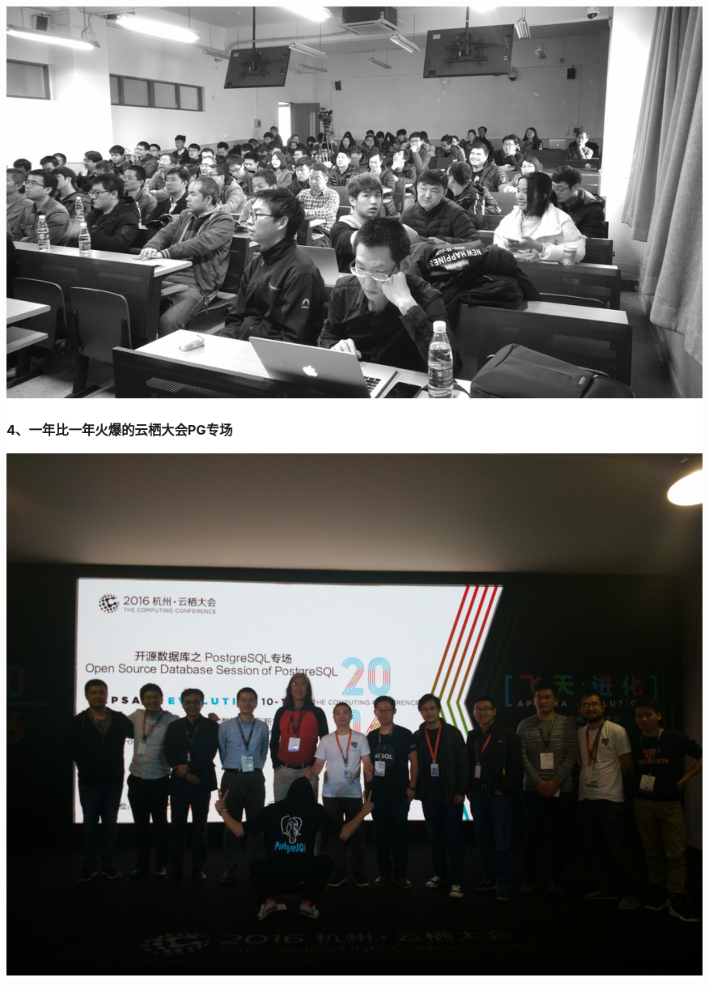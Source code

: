 ![pic](20180322_12_pic_020.jpg)  
   
### 4、一年比一年火爆的云栖大会PG专场  
  
![pic](20180322_12_pic_021.jpg)  
  